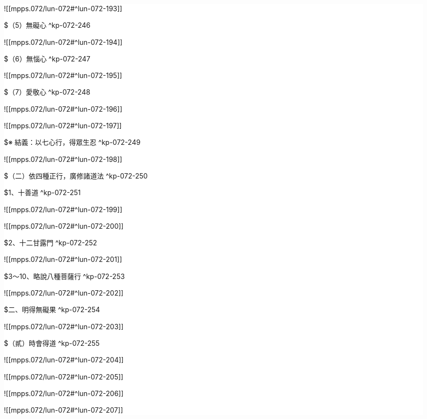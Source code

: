 ![[mpps.072/lun-072#^lun-072-193]]

 $（5）無礙心 ^kp-072-246

![[mpps.072/lun-072#^lun-072-194]]

 $（6）無惱心 ^kp-072-247

![[mpps.072/lun-072#^lun-072-195]]

 $（7）愛敬心 ^kp-072-248

![[mpps.072/lun-072#^lun-072-196]]

![[mpps.072/lun-072#^lun-072-197]]

 $※ 結義：以七心行，得眾生忍 ^kp-072-249

![[mpps.072/lun-072#^lun-072-198]]

 $（二）依四種正行，廣修諸道法 ^kp-072-250

 $1、十善道 ^kp-072-251

![[mpps.072/lun-072#^lun-072-199]]

![[mpps.072/lun-072#^lun-072-200]]

 $2、十二甘露門 ^kp-072-252

![[mpps.072/lun-072#^lun-072-201]]

 $3～10、略說八種菩薩行 ^kp-072-253

![[mpps.072/lun-072#^lun-072-202]]

 $二、明得無礙果 ^kp-072-254

![[mpps.072/lun-072#^lun-072-203]]

 $（貳）時會得道 ^kp-072-255

![[mpps.072/lun-072#^lun-072-204]]

![[mpps.072/lun-072#^lun-072-205]]

![[mpps.072/lun-072#^lun-072-206]]

![[mpps.072/lun-072#^lun-072-207]]
